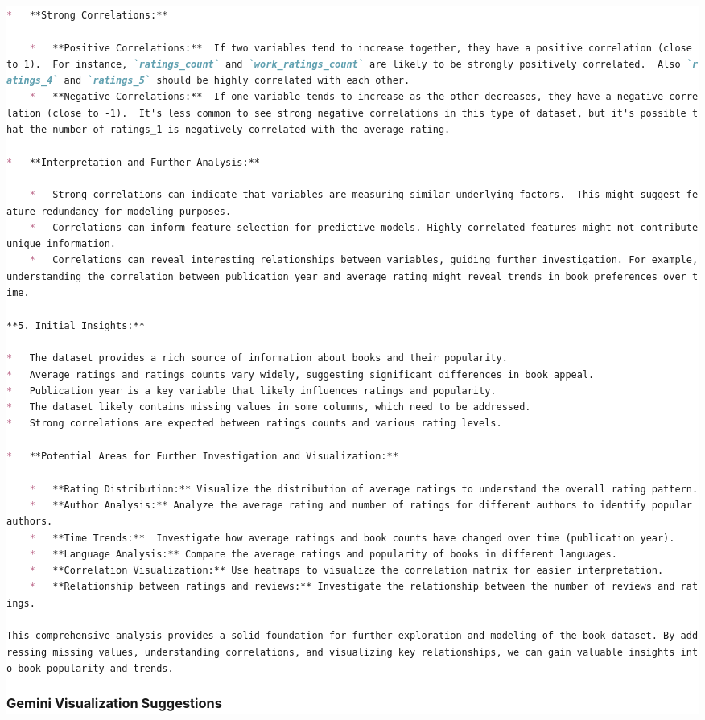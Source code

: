 ```markdown
*   **Strong Correlations:**

    *   **Positive Correlations:**  If two variables tend to increase together, they have a positive correlation (close to 1).  For instance, `ratings_count` and `work_ratings_count` are likely to be strongly positively correlated.  Also `ratings_4` and `ratings_5` should be highly correlated with each other.
    *   **Negative Correlations:**  If one variable tends to increase as the other decreases, they have a negative correlation (close to -1).  It's less common to see strong negative correlations in this type of dataset, but it's possible that the number of ratings_1 is negatively correlated with the average rating.

*   **Interpretation and Further Analysis:**

    *   Strong correlations can indicate that variables are measuring similar underlying factors.  This might suggest feature redundancy for modeling purposes.
    *   Correlations can inform feature selection for predictive models. Highly correlated features might not contribute unique information.
    *   Correlations can reveal interesting relationships between variables, guiding further investigation. For example, understanding the correlation between publication year and average rating might reveal trends in book preferences over time.

**5. Initial Insights:**

*   The dataset provides a rich source of information about books and their popularity.
*   Average ratings and ratings counts vary widely, suggesting significant differences in book appeal.
*   Publication year is a key variable that likely influences ratings and popularity.
*   The dataset likely contains missing values in some columns, which need to be addressed.
*   Strong correlations are expected between ratings counts and various rating levels.

*   **Potential Areas for Further Investigation and Visualization:**

    *   **Rating Distribution:** Visualize the distribution of average ratings to understand the overall rating pattern.
    *   **Author Analysis:** Analyze the average rating and number of ratings for different authors to identify popular authors.
    *   **Time Trends:**  Investigate how average ratings and book counts have changed over time (publication year).
    *   **Language Analysis:** Compare the average ratings and popularity of books in different languages.
    *   **Correlation Visualization:** Use heatmaps to visualize the correlation matrix for easier interpretation.
    *   **Relationship between ratings and reviews:** Investigate the relationship between the number of reviews and ratings.

This comprehensive analysis provides a solid foundation for further exploration and modeling of the book dataset. By addressing missing values, understanding correlations, and visualizing key relationships, we can gain valuable insights into book popularity and trends.
```

### Gemini Visualization Suggestions

